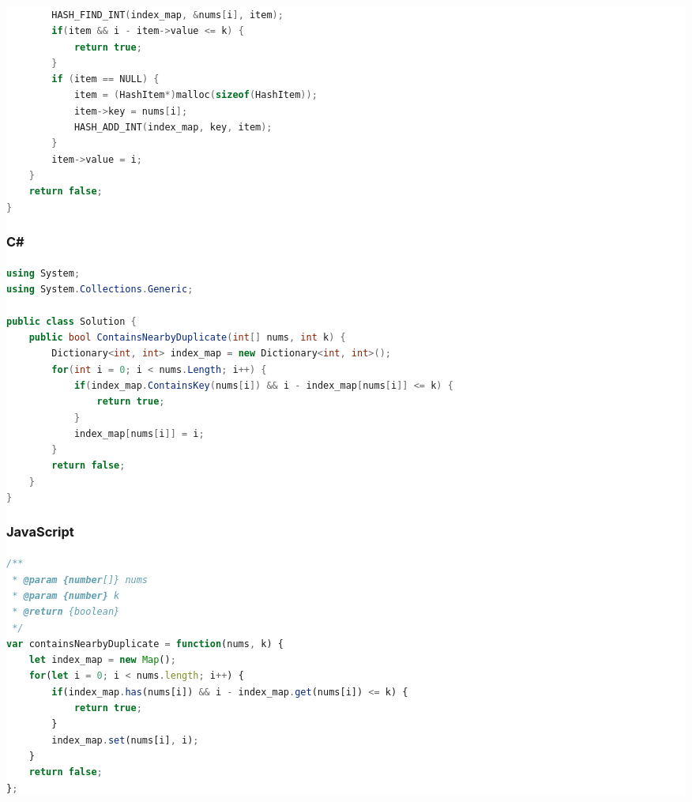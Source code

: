 ```c
        HASH_FIND_INT(index_map, &nums[i], item);
        if(item && i - item->value <= k) {
            return true;
        }
        if (item == NULL) {
            item = (HashItem*)malloc(sizeof(HashItem));
            item->key = nums[i];
            HASH_ADD_INT(index_map, key, item);
        }
        item->value = i;
    }
    return false;
}
```

### C#
```csharp
using System;
using System.Collections.Generic;

public class Solution {
    public bool ContainsNearbyDuplicate(int[] nums, int k) {
        Dictionary<int, int> index_map = new Dictionary<int, int>();
        for(int i = 0; i < nums.Length; i++) {
            if(index_map.ContainsKey(nums[i]) && i - index_map[nums[i]] <= k) {
                return true;
            }
            index_map[nums[i]] = i;
        }
        return false;
    }
}
```

### JavaScript
```javascript
/**
 * @param {number[]} nums
 * @param {number} k
 * @return {boolean}
 */
var containsNearbyDuplicate = function(nums, k) {
    let index_map = new Map();
    for(let i = 0; i < nums.length; i++) {
        if(index_map.has(nums[i]) && i - index_map.get(nums[i]) <= k) {
            return true;
        }
        index_map.set(nums[i], i);
    }
    return false;
};
```
